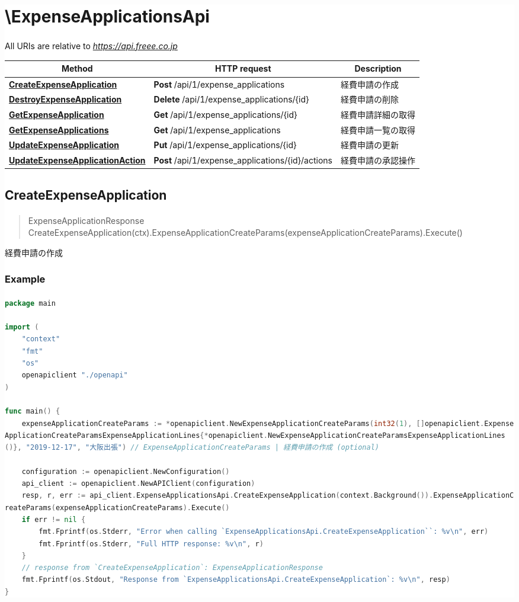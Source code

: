 # \ExpenseApplicationsApi

All URIs are relative to *https://api.freee.co.jp*

Method | HTTP request | Description
------------- | ------------- | -------------
[**CreateExpenseApplication**](ExpenseApplicationsApi.md#CreateExpenseApplication) | **Post** /api/1/expense_applications | 経費申請の作成
[**DestroyExpenseApplication**](ExpenseApplicationsApi.md#DestroyExpenseApplication) | **Delete** /api/1/expense_applications/{id} | 経費申請の削除
[**GetExpenseApplication**](ExpenseApplicationsApi.md#GetExpenseApplication) | **Get** /api/1/expense_applications/{id} | 経費申請詳細の取得
[**GetExpenseApplications**](ExpenseApplicationsApi.md#GetExpenseApplications) | **Get** /api/1/expense_applications | 経費申請一覧の取得
[**UpdateExpenseApplication**](ExpenseApplicationsApi.md#UpdateExpenseApplication) | **Put** /api/1/expense_applications/{id} | 経費申請の更新
[**UpdateExpenseApplicationAction**](ExpenseApplicationsApi.md#UpdateExpenseApplicationAction) | **Post** /api/1/expense_applications/{id}/actions | 経費申請の承認操作



## CreateExpenseApplication

> ExpenseApplicationResponse CreateExpenseApplication(ctx).ExpenseApplicationCreateParams(expenseApplicationCreateParams).Execute()

経費申請の作成



### Example

```go
package main

import (
    "context"
    "fmt"
    "os"
    openapiclient "./openapi"
)

func main() {
    expenseApplicationCreateParams := *openapiclient.NewExpenseApplicationCreateParams(int32(1), []openapiclient.ExpenseApplicationCreateParamsExpenseApplicationLines{*openapiclient.NewExpenseApplicationCreateParamsExpenseApplicationLines()}, "2019-12-17", "大阪出張") // ExpenseApplicationCreateParams | 経費申請の作成 (optional)

    configuration := openapiclient.NewConfiguration()
    api_client := openapiclient.NewAPIClient(configuration)
    resp, r, err := api_client.ExpenseApplicationsApi.CreateExpenseApplication(context.Background()).ExpenseApplicationCreateParams(expenseApplicationCreateParams).Execute()
    if err != nil {
        fmt.Fprintf(os.Stderr, "Error when calling `ExpenseApplicationsApi.CreateExpenseApplication``: %v\n", err)
        fmt.Fprintf(os.Stderr, "Full HTTP response: %v\n", r)
    }
    // response from `CreateExpenseApplication`: ExpenseApplicationResponse
    fmt.Fprintf(os.Stdout, "Response from `ExpenseApplicationsApi.CreateExpenseApplication`: %v\n", resp)
}
```

